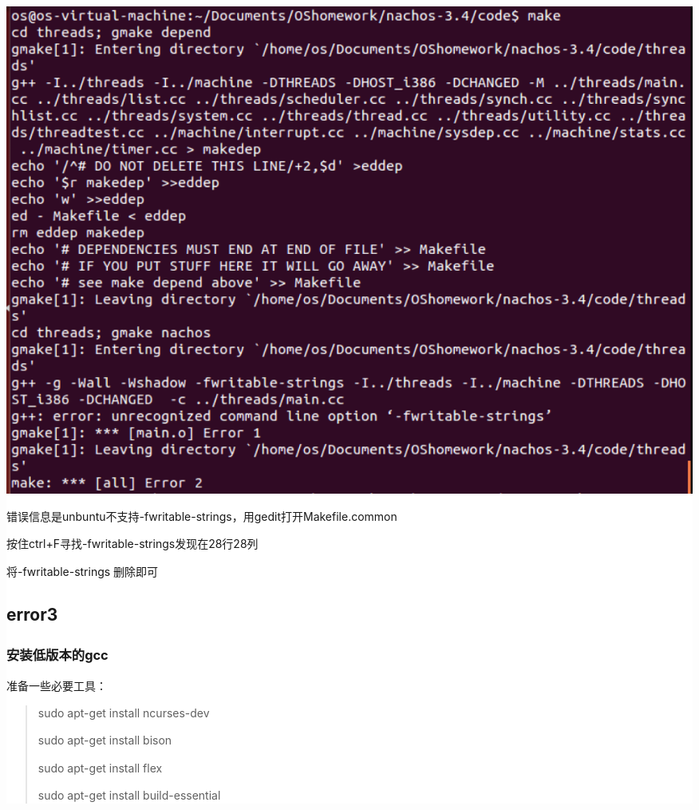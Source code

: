 ![smiley](\assets\images\usedInBlogs\OSlearning\nachos\lab1\2.png)

错误信息是unbuntu不支持-fwritable-strings，用gedit打开Makefile.common

按住ctrl+F寻找-fwritable-strings发现在28行28列

将-fwritable-strings 删除即可

## error3

### 安装低版本的gcc

准备一些必要工具：

> sudo apt-get install ncurses-dev
>
> sudo apt-get install bison
>
> sudo apt-get install flex
>
> sudo apt-get install build-essential 
>
